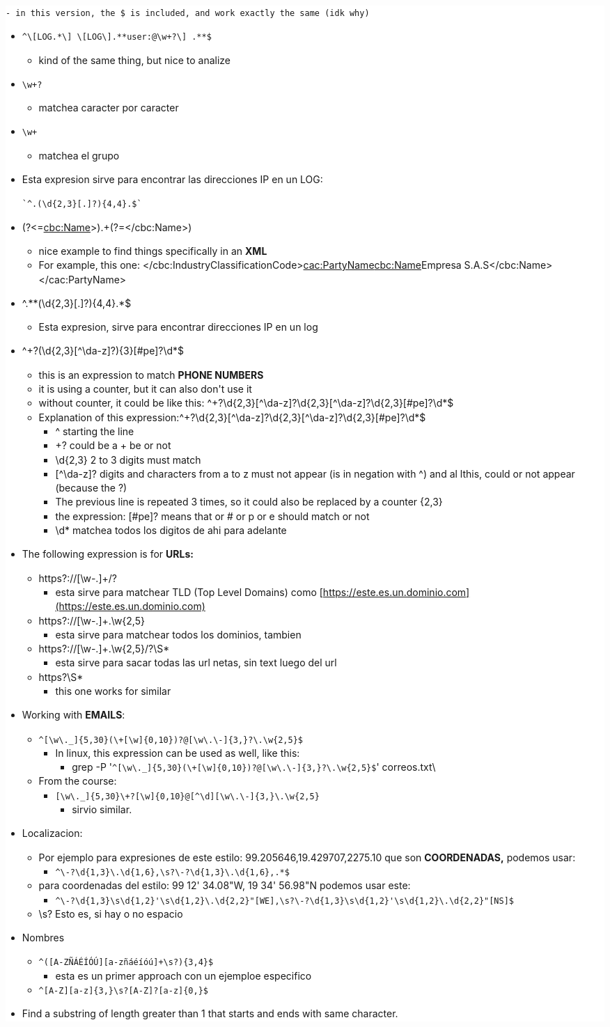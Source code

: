     - in this version, the $ is included, and work exactly the same (idk why)
- `^\[LOG.*\] \[LOG\].**user:@\w+?\] .**$`
    - kind of the same thing, but nice to analize
- `\w+?`
    - matchea caracter por caracter
- `\w+`
    - matchea el grupo
- Esta expresion sirve para encontrar las direcciones IP en un LOG:
    
    ```regex
    `^.(\d{2,3}[.]?){4,4}.$`
    ```
    
- (?<=[cbc:Name](cbc:Name)>).+(?=<\/cbc:Name>)
    - nice example to find things specifically in an **XML**
    - For example, this one: </cbc:IndustryClassificationCode>[cac:PartyName](cac:PartyName)[cbc:Name](cbc:Name)Empresa S.A.S</cbc:Name></cac:PartyName>
- ^.**(\d{2,3}[.]?){4,4}.*$
    - Esta expresion, sirve para encontrar direcciones IP en un log
- ^\+?(\d{2,3}[^\da-z]?){3}[#pe]?\d*$
    - this is an expression to match **PHONE NUMBERS**
    - it is using a counter, but it can also don't use it
    - without counter, it could be like this:  ^\+?\d{2,3}[^\da-z]?\d{2,3}[^\da-z]?\d{2,3}[#pe]?\d*$
    - Explanation of this expression:^\+?\d{2,3}[^\da-z]?\d{2,3}[^\da-z]?\d{2,3}[#pe]?\d*$
        - ^ starting the line
        - \+? could be a + be or not
        - \d{2,3} 2 to 3 digits must match
        - [^\da-z]? digits and characters from a to z must not appear (is in negation with ^) and al lthis, could or not appear (because the ?)
        - The previous line is repeated 3 times, so it could also be replaced by a counter {2,3}
        - the expression: [#pe]? means that or # or p or e should match or not
        - \d* matchea todos los digitos de ahi para adelante
- The following expression is for **URLs:**
    - https?:\/\/[\w-\.]+\/?
        - esta sirve para matchear TLD (Top Level Domains) como [https://este.es.un.dominio.com](https://este.es.un.dominio.com)
    - https?:\/\/[\w\-\.]+\.\w{2,5}
        - esta sirve para matchear todos los dominios, tambien
    - https?:\/\/[\w\-\.]+\.\w{2,5}\/?\S*
        - esta sirve para sacar todas las url netas, sin text luego del url
    - https?\S*
        - this one works for similar
- Working with **EMAILS**:
    - `^[\w\._]{5,30}(\+[\w]{0,10})?@[\w\.\-]{3,}?\.\w{2,5}$`
        - In linux, this expression can be used as well, like this:
            - grep -P '`^[\w\._]{5,30}(\+[\w]{0,10})?@[\w\.\-]{3,}?\.\w{2,5}$`' correos.txt\
    - From the course:
        - `[\w\._]{5,30}\+?[\w]{0,10}@[^\d][\w\.\-]{3,}\.\w{2,5}`
            - sirvio similar.
- Localizacion:
    - Por ejemplo para expresiones de este estilo: 99.205646,19.429707,2275.10 que son **COORDENADAS,** podemos usar:
        - `^\-?\d{1,3}\.\d{1,6},\s?\-?\d{1,3}\.\d{1,6},.*$`
    - para coordenadas del estilo: 99 12' 34.08"W, 19 34' 56.98"N podemos usar este:
        - `^\-?\d{1,3}\s\d{1,2}'\s\d{1,2}\.\d{2,2}"[WE],\s?\-?\d{1,3}\s\d{1,2}'\s\d{1,2}\.\d{2,2}"[NS]$`
    - \s? Esto es, si hay o no espacio
- Nombres
    - `^([A-ZÑÁÉÍÓÚ][a-zñáéíóú]+\s?){3,4}$`
        - esta es un primer approach con un ejemploe especifico
    - `^[A-Z][a-z]{3,}\s?[A-Z]?[a-z]{0,}$`
- Find a substring of length greater than 1 that starts and ends with same character.
    